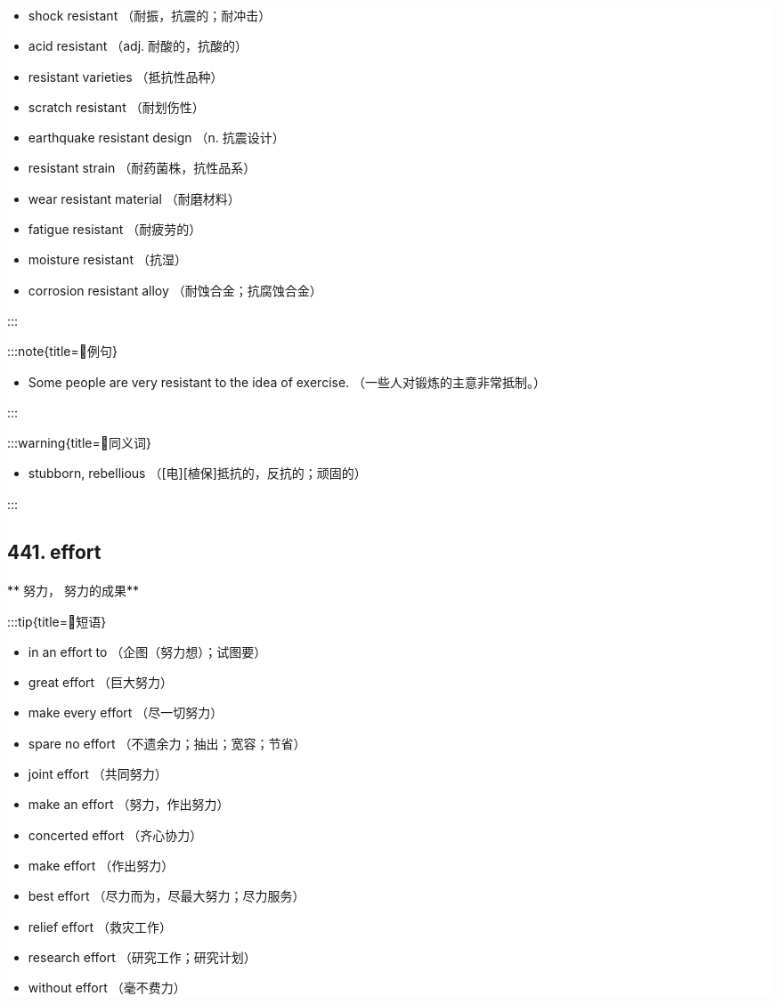 - shock resistant （耐振，抗震的；耐冲击）

- acid resistant （adj. 耐酸的，抗酸的）

- resistant varieties （抵抗性品种）

- scratch resistant （耐划伤性）

- earthquake resistant design （n. 抗震设计）

- resistant strain （耐药菌株，抗性品系）

- wear resistant material （耐磨材料）

- fatigue resistant （耐疲劳的）

- moisture resistant （抗湿）

- corrosion resistant alloy （耐蚀合金；抗腐蚀合金）

:::

:::note{title=🎤例句}

- Some people are very resistant to the idea of exercise. （一些人对锻炼的主意非常抵制。）

:::

:::warning{title=🤔同义词}

- stubborn, rebellious （[电][植保]抵抗的，反抗的；顽固的）

:::


## 441. effort

** 努力， 努力的成果**

:::tip{title=🤩短语}

- in an effort to （企图（努力想）；试图要）

- great effort （巨大努力）

- make every effort （尽一切努力）

- spare no effort （不遗余力；抽出；宽容；节省）

- joint effort （共同努力）

- make an effort （努力，作出努力）

- concerted effort （齐心协力）

- make effort （作出努力）

- best effort （尽力而为，尽最大努力；尽力服务）

- relief effort （救灾工作）

- research effort （研究工作；研究计划）

- without effort （毫不费力）
